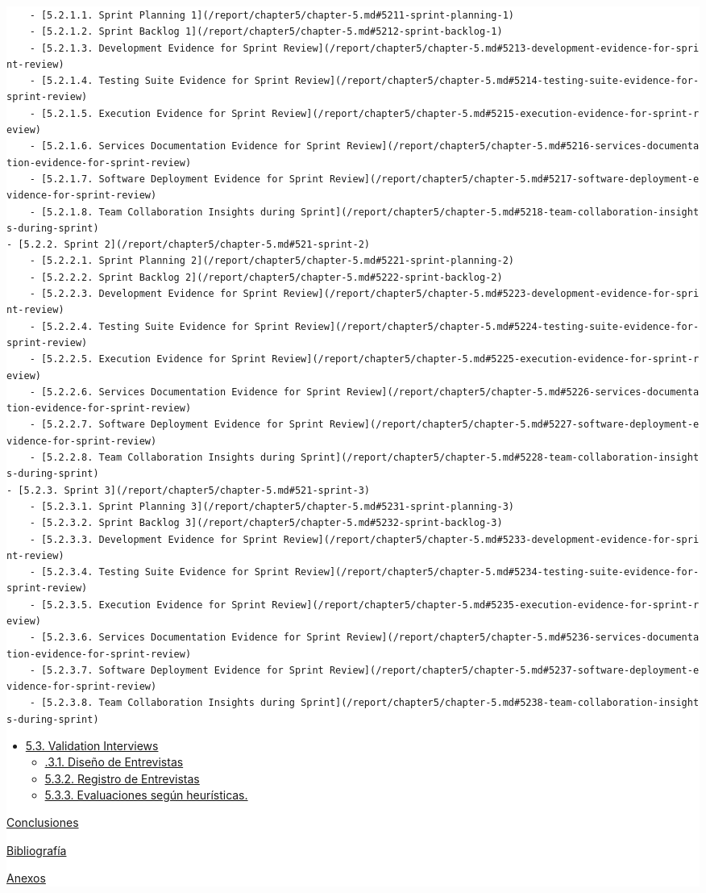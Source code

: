         - [5.2.1.1. Sprint Planning 1](/report/chapter5/chapter-5.md#5211-sprint-planning-1)
        - [5.2.1.2. Sprint Backlog 1](/report/chapter5/chapter-5.md#5212-sprint-backlog-1)
        - [5.2.1.3. Development Evidence for Sprint Review](/report/chapter5/chapter-5.md#5213-development-evidence-for-sprint-review)
        - [5.2.1.4. Testing Suite Evidence for Sprint Review](/report/chapter5/chapter-5.md#5214-testing-suite-evidence-for-sprint-review)
        - [5.2.1.5. Execution Evidence for Sprint Review](/report/chapter5/chapter-5.md#5215-execution-evidence-for-sprint-review)
        - [5.2.1.6. Services Documentation Evidence for Sprint Review](/report/chapter5/chapter-5.md#5216-services-documentation-evidence-for-sprint-review)
        - [5.2.1.7. Software Deployment Evidence for Sprint Review](/report/chapter5/chapter-5.md#5217-software-deployment-evidence-for-sprint-review)
        - [5.2.1.8. Team Collaboration Insights during Sprint](/report/chapter5/chapter-5.md#5218-team-collaboration-insights-during-sprint)
    - [5.2.2. Sprint 2](/report/chapter5/chapter-5.md#521-sprint-2)
        - [5.2.2.1. Sprint Planning 2](/report/chapter5/chapter-5.md#5221-sprint-planning-2)
        - [5.2.2.2. Sprint Backlog 2](/report/chapter5/chapter-5.md#5222-sprint-backlog-2)
        - [5.2.2.3. Development Evidence for Sprint Review](/report/chapter5/chapter-5.md#5223-development-evidence-for-sprint-review)
        - [5.2.2.4. Testing Suite Evidence for Sprint Review](/report/chapter5/chapter-5.md#5224-testing-suite-evidence-for-sprint-review)
        - [5.2.2.5. Execution Evidence for Sprint Review](/report/chapter5/chapter-5.md#5225-execution-evidence-for-sprint-review)
        - [5.2.2.6. Services Documentation Evidence for Sprint Review](/report/chapter5/chapter-5.md#5226-services-documentation-evidence-for-sprint-review)
        - [5.2.2.7. Software Deployment Evidence for Sprint Review](/report/chapter5/chapter-5.md#5227-software-deployment-evidence-for-sprint-review)
        - [5.2.2.8. Team Collaboration Insights during Sprint](/report/chapter5/chapter-5.md#5228-team-collaboration-insights-during-sprint)
    - [5.2.3. Sprint 3](/report/chapter5/chapter-5.md#521-sprint-3)
        - [5.2.3.1. Sprint Planning 3](/report/chapter5/chapter-5.md#5231-sprint-planning-3)
        - [5.2.3.2. Sprint Backlog 3](/report/chapter5/chapter-5.md#5232-sprint-backlog-3)
        - [5.2.3.3. Development Evidence for Sprint Review](/report/chapter5/chapter-5.md#5233-development-evidence-for-sprint-review)
        - [5.2.3.4. Testing Suite Evidence for Sprint Review](/report/chapter5/chapter-5.md#5234-testing-suite-evidence-for-sprint-review)
        - [5.2.3.5. Execution Evidence for Sprint Review](/report/chapter5/chapter-5.md#5235-execution-evidence-for-sprint-review)
        - [5.2.3.6. Services Documentation Evidence for Sprint Review](/report/chapter5/chapter-5.md#5236-services-documentation-evidence-for-sprint-review)
        - [5.2.3.7. Software Deployment Evidence for Sprint Review](/report/chapter5/chapter-5.md#5237-software-deployment-evidence-for-sprint-review)
        - [5.2.3.8. Team Collaboration Insights during Sprint](/report/chapter5/chapter-5.md#5238-team-collaboration-insights-during-sprint)
  - [5.3. Validation Interviews](/report/chapter5/chapter-5.md#53-validation-interviews)
    - [.3.1. Diseño de Entrevistas](/report/chapter5/chapter-5.md#531-diseño-de-entrevistas)
    - [5.3.2. Registro de Entrevistas](/report/chapter5/chapter-5.md#532-registro-de-entrevistas)
    - [5.3.3. Evaluaciones según heurísticas.](/report/chapter5/chapter-5.md#533-evaluaciones-según-heurísticas)


[Conclusiones](/report/chapter5/chapter-5.md#conclusiones)

[Bibliografía](/report/chapter5/chapter-5.md#bibliografía)

[Anexos](/report/chapter5/chapter-5.md#anexos)
